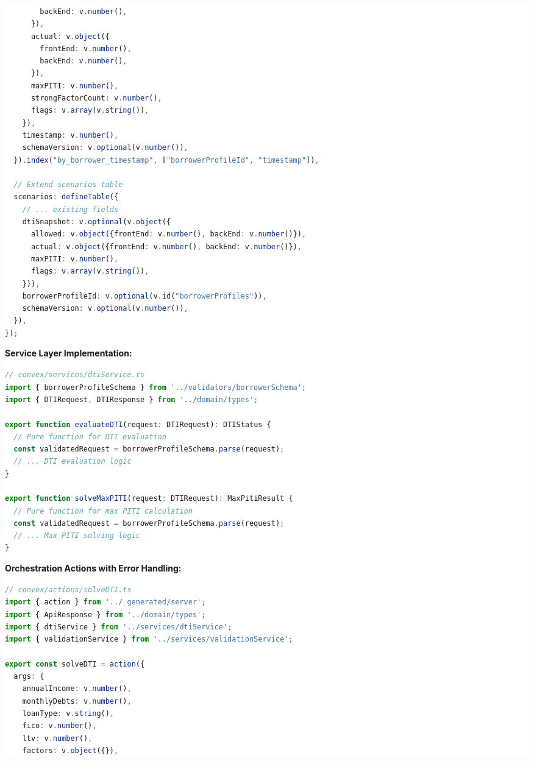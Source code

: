 ```typescript
        backEnd: v.number(),
      }),
      actual: v.object({
        frontEnd: v.number(),
        backEnd: v.number(),
      }),
      maxPITI: v.number(),
      strongFactorCount: v.number(),
      flags: v.array(v.string()),
    }),
    timestamp: v.number(),
    schemaVersion: v.optional(v.number()),
  }).index("by_borrower_timestamp", ["borrowerProfileId", "timestamp"]),
  
  // Extend scenarios table
  scenarios: defineTable({
    // ... existing fields
    dtiSnapshot: v.optional(v.object({
      allowed: v.object({frontEnd: v.number(), backEnd: v.number()}),
      actual: v.object({frontEnd: v.number(), backEnd: v.number()}),
      maxPITI: v.number(),
      flags: v.array(v.string()),
    })),
    borrowerProfileId: v.optional(v.id("borrowerProfiles")),
    schemaVersion: v.optional(v.number()),
  }),
});
```

**Service Layer Implementation:**
```typescript
// convex/services/dtiService.ts
import { borrowerProfileSchema } from '../validators/borrowerSchema';
import { DTIRequest, DTIResponse } from '../domain/types';

export function evaluateDTI(request: DTIRequest): DTIStatus {
  // Pure function for DTI evaluation
  const validatedRequest = borrowerProfileSchema.parse(request);
  // ... DTI evaluation logic
}

export function solveMaxPITI(request: DTIRequest): MaxPitiResult {
  // Pure function for max PITI calculation
  const validatedRequest = borrowerProfileSchema.parse(request);
  // ... Max PITI solving logic
}
```

**Orchestration Actions with Error Handling:**
```typescript
// convex/actions/solveDTI.ts
import { action } from '../_generated/server';
import { ApiResponse } from '../domain/types';
import { dtiService } from '../services/dtiService';
import { validationService } from '../services/validationService';

export const solveDTI = action({
  args: {
    annualIncome: v.number(),
    monthlyDebts: v.number(),
    loanType: v.string(),
    fico: v.number(),
    ltv: v.number(),
    factors: v.object({}),
```